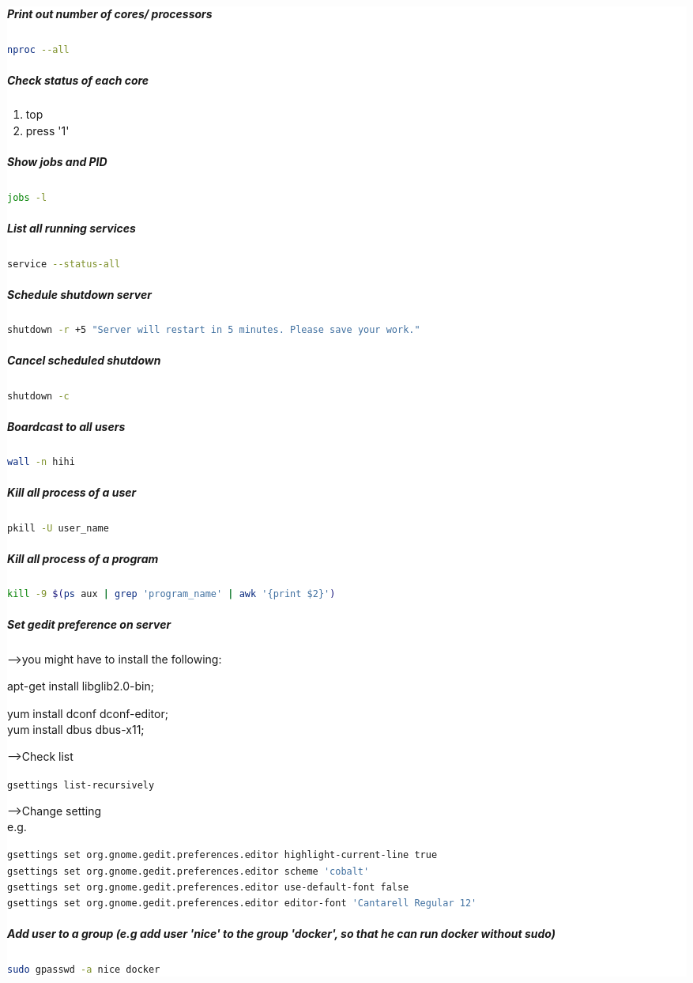 ##### Print out number of cores/ processors

```bash
nproc --all
```
##### Check status of each core
1. top  
2. press '1'

##### Show jobs and PID

```bash
jobs -l
```

##### List all running services

```bash
service --status-all
```

##### Schedule shutdown server
```bash
shutdown -r +5 "Server will restart in 5 minutes. Please save your work."
```
##### Cancel scheduled shutdown
```bash
shutdown -c
```

##### Boardcast to all users
```bash
wall -n hihi
```
##### Kill all process of a user
```bash
pkill -U user_name
```

##### Kill all process of a program
```bash
kill -9 $(ps aux | grep 'program_name' | awk '{print $2}')
```

##### Set gedit preference on server

-->you might have to install the following:

apt-get install libglib2.0-bin;  

yum install dconf dconf-editor;  
yum install dbus dbus-x11;  

-->Check list  
```bash
gsettings list-recursively
```
-->Change setting  
e.g.
```bash
gsettings set org.gnome.gedit.preferences.editor highlight-current-line true
gsettings set org.gnome.gedit.preferences.editor scheme 'cobalt'
gsettings set org.gnome.gedit.preferences.editor use-default-font false
gsettings set org.gnome.gedit.preferences.editor editor-font 'Cantarell Regular 12'
```
##### Add user to a group (e.g add user 'nice' to the group 'docker', so that he can run docker without sudo) 
```bash
sudo gpasswd -a nice docker
```
